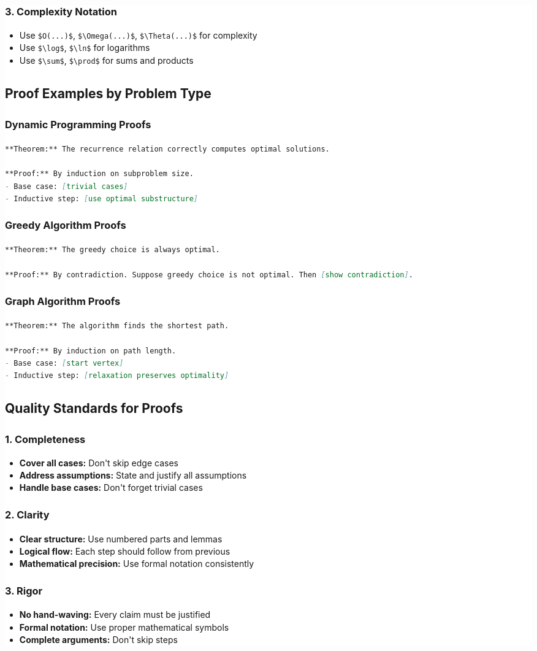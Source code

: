 ### 3. Complexity Notation
- Use `$O(...)$`, `$\Omega(...)$`, `$\Theta(...)$` for complexity
- Use `$\log$`, `$\ln$` for logarithms
- Use `$\sum$`, `$\prod$` for sums and products

## Proof Examples by Problem Type

### Dynamic Programming Proofs
```markdown
**Theorem:** The recurrence relation correctly computes optimal solutions.

**Proof:** By induction on subproblem size.
- Base case: [trivial cases]
- Inductive step: [use optimal substructure]
```

### Greedy Algorithm Proofs
```markdown
**Theorem:** The greedy choice is always optimal.

**Proof:** By contradiction. Suppose greedy choice is not optimal. Then [show contradiction].
```

### Graph Algorithm Proofs
```markdown
**Theorem:** The algorithm finds the shortest path.

**Proof:** By induction on path length.
- Base case: [start vertex]
- Inductive step: [relaxation preserves optimality]
```

## Quality Standards for Proofs

### 1. Completeness
- **Cover all cases:** Don't skip edge cases
- **Address assumptions:** State and justify all assumptions
- **Handle base cases:** Don't forget trivial cases

### 2. Clarity
- **Clear structure:** Use numbered parts and lemmas
- **Logical flow:** Each step should follow from previous
- **Mathematical precision:** Use formal notation consistently

### 3. Rigor
- **No hand-waving:** Every claim must be justified
- **Formal notation:** Use proper mathematical symbols
- **Complete arguments:** Don't skip steps
